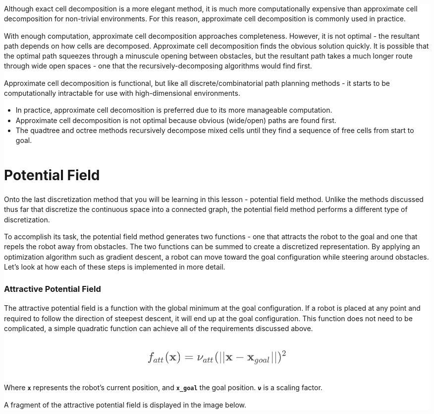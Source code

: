 Although exact cell decomposition is a more elegant method, it is much more computationally expensive than approximate cell decomposition for non-trivial environments. For this reason, approximate cell decomposition is commonly used in practice.

With enough computation, approximate cell decomposition approaches completeness. However, it is not optimal - the resultant path depends on how cells are decomposed. Approximate cell decomposition finds the obvious solution quickly. It is possible that the optimal path squeezes through a minuscule opening between obstacles, but the resultant path takes a much longer route through wide open spaces - one that the recursively-decomposing algorithms would find first.

Approximate cell decomposition is functional, but like all discrete/combinatorial path planning methods - it starts to be computationally intractable for use with high-dimensional environments.

- In practice, approximate cell decomosition is preferred due to its more manageable computation.
- Approximate cell decomposition is not optimal because obvious (wide/open) paths are found first.
- The quadtree and octree methods recursively decompose mixed cells until they find a sequence of free cells from start to goal.

# Potential Field
Onto the last discretization method that you will be learning in this lesson - potential field method. Unlike the methods discussed thus far that discretize the continuous space into a connected graph, the potential field method performs a different type of discretization.

To accomplish its task, the potential field method generates two functions - one that attracts the robot to the goal and one that repels the robot away from obstacles. The two functions can be summed to create a discretized representation. By applying an optimization algorithm such as gradient descent, a robot can move toward the goal configuration while steering around obstacles. Let’s look at how each of these steps is implemented in more detail.

### Attractive Potential Field
The attractive potential field is a function with the global minimum at the goal configuration. If a robot is placed at any point and required to follow the direction of steepest descent, it will end up at the goal configuration. This function does not need to be complicated, a simple quadratic function can achieve all of the requirements discussed above.

<p align="center">
<img src="img/eq1.png" alt="drawing" width="300"/>
</p>

Where **`x`** represents the robot’s current position, and **`x_goal`** the goal position. **`ν`** is a scaling factor.

A fragment of the attractive potential field is displayed in the image below.

<p align="center">